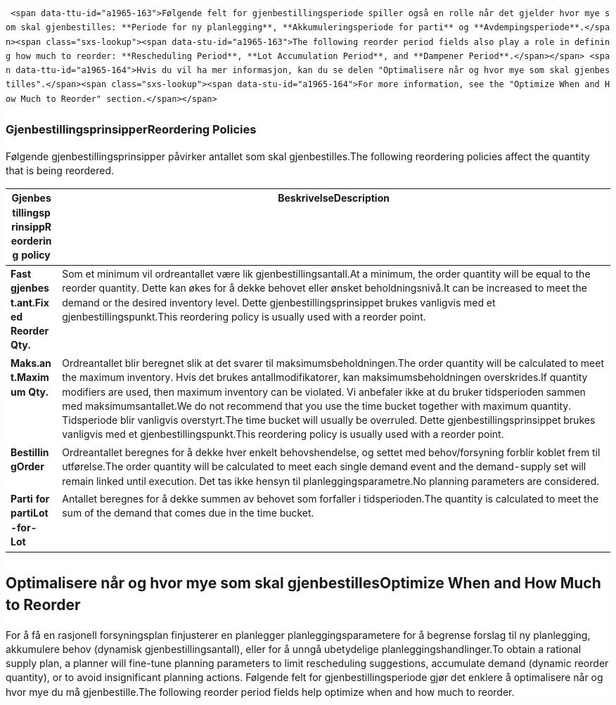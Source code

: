      <span data-ttu-id="a1965-163">Følgende felt for gjenbestillingsperiode spiller også en rolle når det gjelder hvor mye som skal gjenbestilles: **Periode for ny planlegging**, **Akkumuleringsperiode for parti** og **Avdempingsperiode**.</span><span class="sxs-lookup"><span data-stu-id="a1965-163">The following reorder period fields also play a role in defining how much to reorder: **Rescheduling Period**, **Lot Accumulation Period**, and **Dampener Period**.</span></span> <span data-ttu-id="a1965-164">Hvis du vil ha mer informasjon, kan du se delen "Optimalisere når og hvor mye som skal gjenbestilles".</span><span class="sxs-lookup"><span data-stu-id="a1965-164">For more information, see the "Optimize When and How Much to Reorder" section.</span></span>  

### <a name="reordering-policies"></a><span data-ttu-id="a1965-165">Gjenbestillingsprinsipper</span><span class="sxs-lookup"><span data-stu-id="a1965-165">Reordering Policies</span></span>  
<span data-ttu-id="a1965-166">Følgende gjenbestillingsprinsipper påvirker antallet som skal gjenbestilles.</span><span class="sxs-lookup"><span data-stu-id="a1965-166">The following reordering policies affect the quantity that is being reordered.</span></span>  

|<span data-ttu-id="a1965-167">Gjenbestillingsprinsipp</span><span class="sxs-lookup"><span data-stu-id="a1965-167">Reordering policy</span></span>|<span data-ttu-id="a1965-168">Beskrivelse</span><span class="sxs-lookup"><span data-stu-id="a1965-168">Description</span></span>|  
|-----------------------|---------------------------------------|  
|<span data-ttu-id="a1965-169">**Fast gjenbest.ant.**</span><span class="sxs-lookup"><span data-stu-id="a1965-169">**Fixed Reorder Qty.**</span></span>|<span data-ttu-id="a1965-170">Som et minimum vil ordreantallet være lik gjenbestillingsantall.</span><span class="sxs-lookup"><span data-stu-id="a1965-170">At a minimum, the order quantity will be equal to the reorder quantity.</span></span> <span data-ttu-id="a1965-171">Dette kan økes for å dekke behovet eller ønsket beholdningsnivå.</span><span class="sxs-lookup"><span data-stu-id="a1965-171">It can be increased to meet the demand or the desired inventory level.</span></span> <span data-ttu-id="a1965-172">Dette gjenbestillingsprinsippet brukes vanligvis med et gjenbestillingspunkt.</span><span class="sxs-lookup"><span data-stu-id="a1965-172">This reordering policy is usually used with a reorder point.</span></span>|  
|<span data-ttu-id="a1965-173">**Maks.ant.**</span><span class="sxs-lookup"><span data-stu-id="a1965-173">**Maximum Qty.**</span></span>|<span data-ttu-id="a1965-174">Ordreantallet blir beregnet slik at det svarer til maksimumsbeholdningen.</span><span class="sxs-lookup"><span data-stu-id="a1965-174">The order quantity will be calculated to meet the maximum inventory.</span></span> <span data-ttu-id="a1965-175">Hvis det brukes antallmodifikatorer, kan maksimumsbeholdningen overskrides.</span><span class="sxs-lookup"><span data-stu-id="a1965-175">If quantity modifiers are used, then maximum inventory can be violated.</span></span> <span data-ttu-id="a1965-176">Vi anbefaler ikke at du bruker tidsperioden sammen med maksimumsantallet.</span><span class="sxs-lookup"><span data-stu-id="a1965-176">We do not recommend that you use the time bucket together with maximum quantity.</span></span> <span data-ttu-id="a1965-177">Tidsperiode blir vanligvis overstyrt.</span><span class="sxs-lookup"><span data-stu-id="a1965-177">The time bucket will usually be overruled.</span></span> <span data-ttu-id="a1965-178">Dette gjenbestillingsprinsippet brukes vanligvis med et gjenbestillingspunkt.</span><span class="sxs-lookup"><span data-stu-id="a1965-178">This reordering policy is usually used with a reorder point.</span></span>|  
|<span data-ttu-id="a1965-179">**Bestilling**</span><span class="sxs-lookup"><span data-stu-id="a1965-179">**Order**</span></span>|<span data-ttu-id="a1965-180">Ordreantallet beregnes for å dekke hver enkelt behovshendelse, og settet med behov/forsyning forblir koblet frem til utførelse.</span><span class="sxs-lookup"><span data-stu-id="a1965-180">The order quantity will be calculated to meet each single demand event and the demand-supply set will remain linked until execution.</span></span> <span data-ttu-id="a1965-181">Det tas ikke hensyn til planleggingsparametre.</span><span class="sxs-lookup"><span data-stu-id="a1965-181">No planning parameters are considered.</span></span>|  
|<span data-ttu-id="a1965-182">**Parti for parti**</span><span class="sxs-lookup"><span data-stu-id="a1965-182">**Lot-for-Lot**</span></span>|<span data-ttu-id="a1965-183">Antallet beregnes for å dekke summen av behovet som forfaller i tidsperioden.</span><span class="sxs-lookup"><span data-stu-id="a1965-183">The quantity is calculated to meet the sum of the demand that comes due in the time bucket.</span></span>|  

##  <a name="optimize-when-and-how-much-to-reorder"></a><span data-ttu-id="a1965-184">Optimalisere når og hvor mye som skal gjenbestilles</span><span class="sxs-lookup"><span data-stu-id="a1965-184">Optimize When and How Much to Reorder</span></span>  
<span data-ttu-id="a1965-185">For å få en rasjonell forsyningsplan finjusterer en planlegger planleggingsparametere for å begrense forslag til ny planlegging, akkumulere behov (dynamisk gjenbestillingsantall), eller for å unngå ubetydelige planleggingshandlinger.</span><span class="sxs-lookup"><span data-stu-id="a1965-185">To obtain a rational supply plan, a planner will fine-tune planning parameters to limit rescheduling suggestions, accumulate demand (dynamic reorder quantity), or to avoid insignificant planning actions.</span></span> <span data-ttu-id="a1965-186">Følgende felt for gjenbestillingsperiode gjør det enklere å optimalisere når og hvor mye du må gjenbestille.</span><span class="sxs-lookup"><span data-stu-id="a1965-186">The following reorder period fields help optimize when and how much to reorder.</span></span>  
